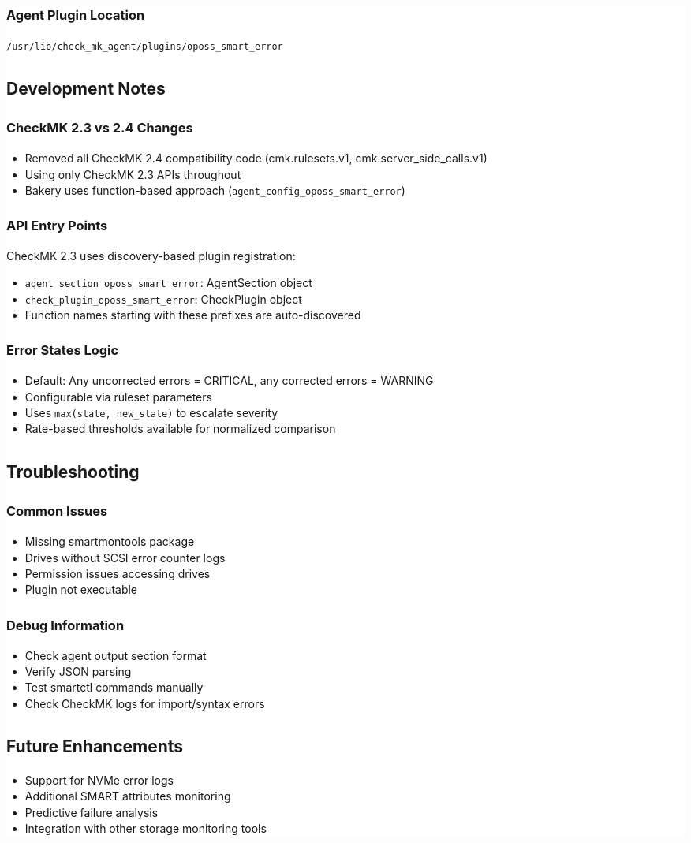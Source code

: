 ### Agent Plugin Location
```
/usr/lib/check_mk_agent/plugins/oposs_smart_error
```

## Development Notes

### CheckMK 2.3 vs 2.4 Changes
- Removed all CheckMK 2.4 compatibility code (cmk.rulesets.v1, cmk.server_side_calls.v1)
- Using only CheckMK 2.3 APIs throughout
- Bakery uses function-based approach (`agent_config_oposs_smart_error`)

### API Entry Points
CheckMK 2.3 uses discovery-based plugin registration:
- `agent_section_oposs_smart_error`: AgentSection object
- `check_plugin_oposs_smart_error`: CheckPlugin object
- Function names starting with these prefixes are auto-discovered

### Error States Logic
- Default: Any uncorrected errors = CRITICAL, any corrected errors = WARNING
- Configurable via ruleset parameters
- Uses `max(state, new_state)` to escalate severity
- Rate-based thresholds available for normalized comparison

## Troubleshooting

### Common Issues
- Missing smartmontools package
- Drives without SCSI error counter logs
- Permission issues accessing drives
- Plugin not executable

### Debug Information
- Check agent output section format
- Verify JSON parsing
- Test smartctl commands manually
- Check CheckMK logs for import/syntax errors

## Future Enhancements
- Support for NVMe error logs
- Additional SMART attributes monitoring
- Predictive failure analysis
- Integration with other storage monitoring tools